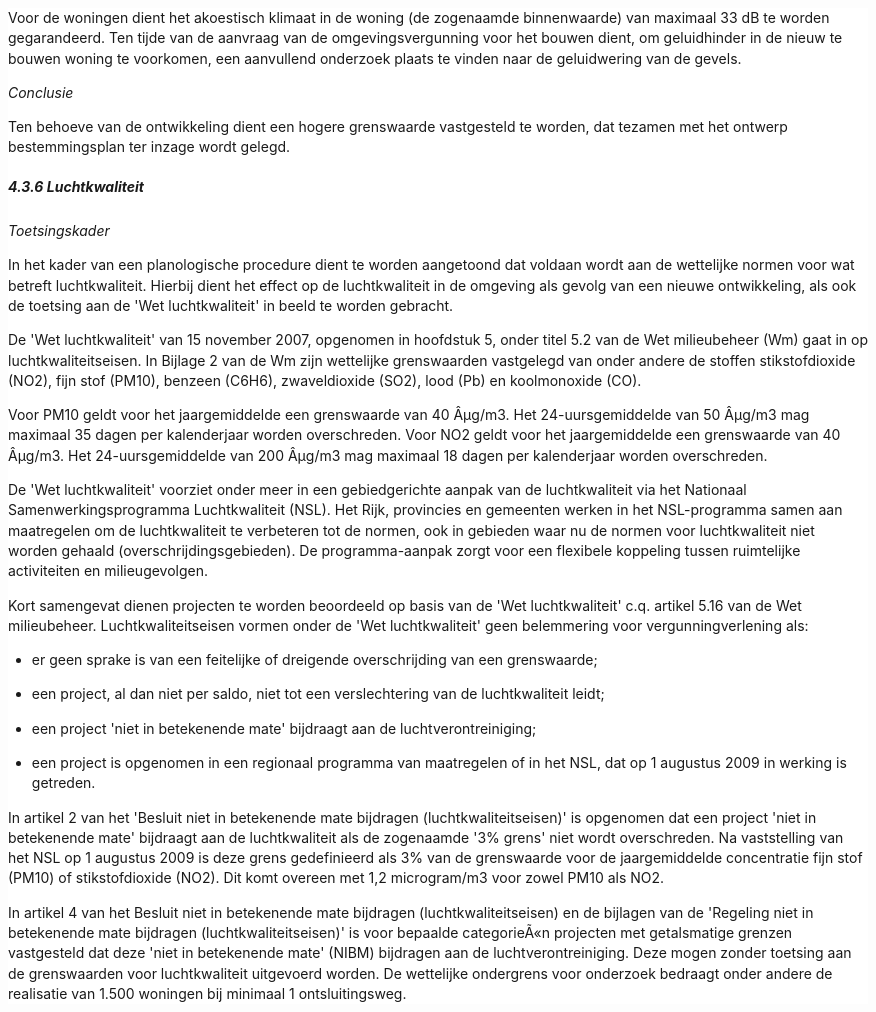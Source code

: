 Voor de woningen dient het akoestisch klimaat in de woning (de zogenaamde binnenwaarde) van maximaal 33 dB te worden gegarandeerd. Ten tijde van de aanvraag van de omgevingsvergunning voor het bouwen dient, om geluidhinder in de nieuw te bouwen woning te voorkomen, een aanvullend onderzoek plaats te vinden naar de geluidwering van de gevels.

*Conclusie*

Ten behoeve van de ontwikkeling dient een hogere grenswaarde vastgesteld te worden, dat tezamen met het ontwerp bestemmingsplan ter inzage wordt gelegd.

##### 4\.3\.6 Luchtkwaliteit

*Toetsingskader*

In het kader van een planologische procedure dient te worden aangetoond dat voldaan wordt aan de wettelijke normen voor wat betreft luchtkwaliteit. Hierbij dient het effect op de luchtkwaliteit in de omgeving als gevolg van een nieuwe ontwikkeling, als ook de toetsing aan de 'Wet luchtkwaliteit' in beeld te worden gebracht.

De 'Wet luchtkwaliteit' van 15 november 2007, opgenomen in hoofdstuk 5, onder titel 5\.2 van de Wet milieubeheer (Wm) gaat in op luchtkwaliteitseisen. In Bijlage 2 van de Wm zijn wettelijke grenswaarden vastgelegd van onder andere de stoffen stikstofdioxide (NO2), fijn stof (PM10), benzeen (C6H6), zwaveldioxide (SO2), lood (Pb) en koolmonoxide (CO).

Voor PM10 geldt voor het jaargemiddelde een grenswaarde van 40 Âµg/m3. Het 24\-uursgemiddelde van 50 Âµg/m3 mag maximaal 35 dagen per kalenderjaar worden overschreden. Voor NO2 geldt voor het jaargemiddelde een grenswaarde van 40 Âµg/m3. Het 24\-uursgemiddelde van 200 Âµg/m3 mag maximaal 18 dagen per kalenderjaar worden overschreden.

De 'Wet luchtkwaliteit' voorziet onder meer in een gebiedgerichte aanpak van de luchtkwaliteit via het Nationaal Samenwerkingsprogramma Luchtkwaliteit (NSL). Het Rijk, provincies en gemeenten werken in het NSL\-programma samen aan maatregelen om de luchtkwaliteit te verbeteren tot de normen, ook in gebieden waar nu de normen voor luchtkwaliteit niet worden gehaald (overschrijdingsgebieden). De programma\-aanpak zorgt voor een flexibele koppeling tussen ruimtelijke activiteiten en milieugevolgen.

Kort samengevat dienen projecten te worden beoordeeld op basis van de 'Wet luchtkwaliteit' c.q. artikel 5\.16 van de Wet milieubeheer. Luchtkwaliteitseisen vormen onder de 'Wet luchtkwaliteit' geen belemmering voor vergunningverlening als:

* er geen sprake is van een feitelijke of dreigende overschrijding van een grenswaarde;

* een project, al dan niet per saldo, niet tot een verslechtering van de luchtkwaliteit leidt;

* een project 'niet in betekenende mate' bijdraagt aan de luchtverontreiniging;

* een project is opgenomen in een regionaal programma van maatregelen of in het NSL, dat op 1 augustus 2009 in werking is getreden.

In artikel 2 van het 'Besluit niet in betekenende mate bijdragen (luchtkwaliteitseisen)' is opgenomen dat een project 'niet in betekenende mate' bijdraagt aan de luchtkwaliteit als de zogenaamde '3% grens' niet wordt overschreden. Na vaststelling van het NSL op 1 augustus 2009 is deze grens gedefinieerd als 3% van de grenswaarde voor de jaargemiddelde concentratie fijn stof (PM10) of stikstofdioxide (NO2). Dit komt overeen met 1,2 microgram/m3 voor zowel PM10 als NO2.

In artikel 4 van het Besluit niet in betekenende mate bijdragen (luchtkwaliteitseisen) en de bijlagen van de 'Regeling niet in betekenende mate bijdragen (luchtkwaliteitseisen)' is voor bepaalde categorieÃ«n projecten met getalsmatige grenzen vastgesteld dat deze 'niet in betekenende mate' (NIBM) bijdragen aan de luchtverontreiniging. Deze mogen zonder toetsing aan de grenswaarden voor luchtkwaliteit uitgevoerd worden. De wettelijke ondergrens voor onderzoek bedraagt onder andere de realisatie van 1\.500 woningen bij minimaal 1 ontsluitingsweg.
